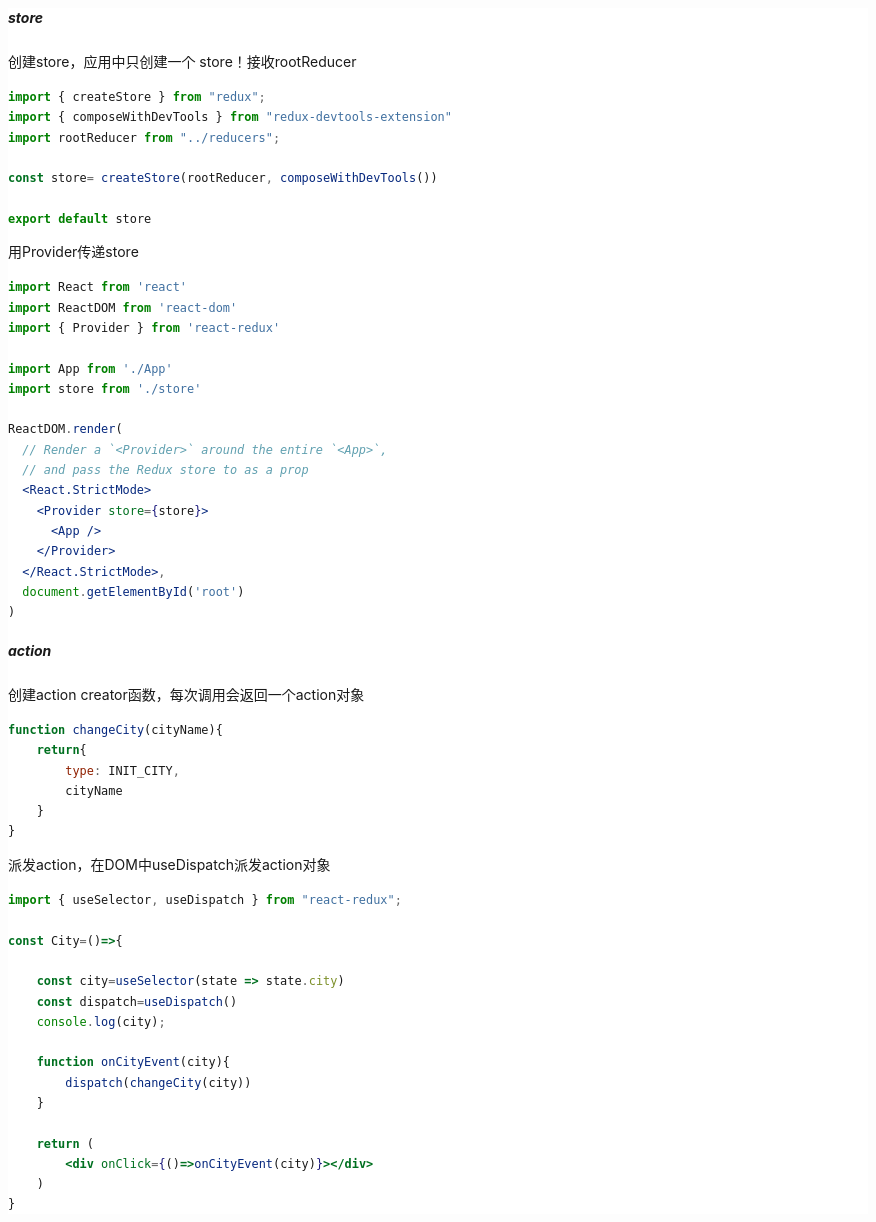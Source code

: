 ##### store

创建store，应用中只创建一个 store！接收rootReducer

``` js
import { createStore } from "redux";
import { composeWithDevTools } from "redux-devtools-extension"
import rootReducer from "../reducers";

const store= createStore(rootReducer, composeWithDevTools())

export default store
```

用Provider传递store

``` jsx
import React from 'react'
import ReactDOM from 'react-dom'
import { Provider } from 'react-redux'

import App from './App'
import store from './store'

ReactDOM.render(
  // Render a `<Provider>` around the entire `<App>`,
  // and pass the Redux store to as a prop
  <React.StrictMode>
    <Provider store={store}>
      <App />
    </Provider>
  </React.StrictMode>,
  document.getElementById('root')
)
```

##### action

创建action creator函数，每次调用会返回一个action对象

``` js
function changeCity(cityName){
    return{
        type: INIT_CITY,
        cityName
    }
}
```

派发action，在DOM中useDispatch派发action对象

``` jsx
import { useSelector, useDispatch } from "react-redux";

const City=()=>{

    const city=useSelector(state => state.city)
    const dispatch=useDispatch()
    console.log(city);

    function onCityEvent(city){       
        dispatch(changeCity(city))
    }
    
    return (
        <div onClick={()=>onCityEvent(city)}></div>
    )
}
```